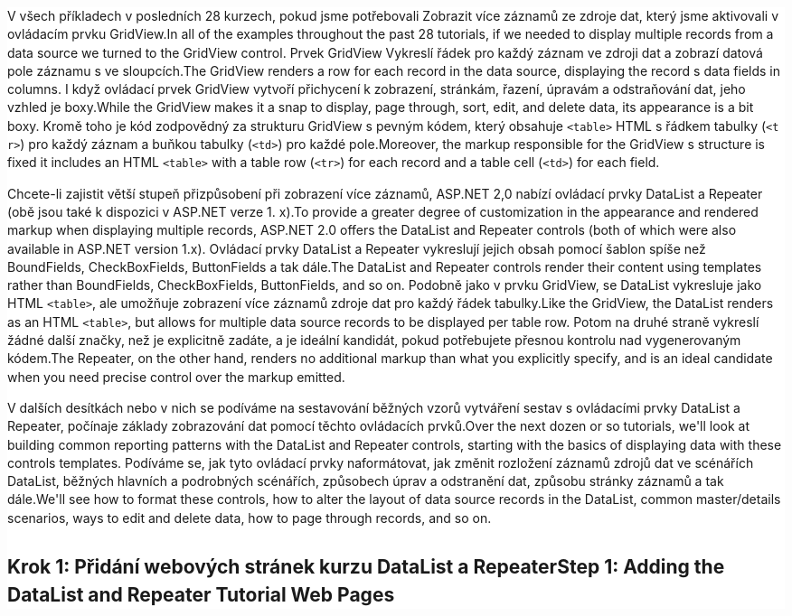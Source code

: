 <span data-ttu-id="fbff2-110">V všech příkladech v posledních 28 kurzech, pokud jsme potřebovali Zobrazit více záznamů ze zdroje dat, který jsme aktivovali v ovládacím prvku GridView.</span><span class="sxs-lookup"><span data-stu-id="fbff2-110">In all of the examples throughout the past 28 tutorials, if we needed to display multiple records from a data source we turned to the GridView control.</span></span> <span data-ttu-id="fbff2-111">Prvek GridView Vykreslí řádek pro každý záznam ve zdroji dat a zobrazí datová pole záznamu s ve sloupcích.</span><span class="sxs-lookup"><span data-stu-id="fbff2-111">The GridView renders a row for each record in the data source, displaying the record s data fields in columns.</span></span> <span data-ttu-id="fbff2-112">I když ovládací prvek GridView vytvoří přichycení k zobrazení, stránkám, řazení, úpravám a odstraňování dat, jeho vzhled je boxy.</span><span class="sxs-lookup"><span data-stu-id="fbff2-112">While the GridView makes it a snap to display, page through, sort, edit, and delete data, its appearance is a bit boxy.</span></span> <span data-ttu-id="fbff2-113">Kromě toho je kód zodpovědný za strukturu GridView s pevným kódem, který obsahuje `<table>` HTML s řádkem tabulky (`<tr>`) pro každý záznam a buňkou tabulky (`<td>`) pro každé pole.</span><span class="sxs-lookup"><span data-stu-id="fbff2-113">Moreover, the markup responsible for the GridView s structure is fixed it includes an HTML `<table>` with a table row (`<tr>`) for each record and a table cell (`<td>`) for each field.</span></span>

<span data-ttu-id="fbff2-114">Chcete-li zajistit větší stupeň přizpůsobení při zobrazení více záznamů, ASP.NET 2,0 nabízí ovládací prvky DataList a Repeater (obě jsou také k dispozici v ASP.NET verze 1. x).</span><span class="sxs-lookup"><span data-stu-id="fbff2-114">To provide a greater degree of customization in the appearance and rendered markup when displaying multiple records, ASP.NET 2.0 offers the DataList and Repeater controls (both of which were also available in ASP.NET version 1.x).</span></span> <span data-ttu-id="fbff2-115">Ovládací prvky DataList a Repeater vykreslují jejich obsah pomocí šablon spíše než BoundFields, CheckBoxFields, ButtonFields a tak dále.</span><span class="sxs-lookup"><span data-stu-id="fbff2-115">The DataList and Repeater controls render their content using templates rather than BoundFields, CheckBoxFields, ButtonFields, and so on.</span></span> <span data-ttu-id="fbff2-116">Podobně jako v prvku GridView, se DataList vykresluje jako HTML `<table>`, ale umožňuje zobrazení více záznamů zdroje dat pro každý řádek tabulky.</span><span class="sxs-lookup"><span data-stu-id="fbff2-116">Like the GridView, the DataList renders as an HTML `<table>`, but allows for multiple data source records to be displayed per table row.</span></span> <span data-ttu-id="fbff2-117">Potom na druhé straně vykreslí žádné další značky, než je explicitně zadáte, a je ideální kandidát, pokud potřebujete přesnou kontrolu nad vygenerovaným kódem.</span><span class="sxs-lookup"><span data-stu-id="fbff2-117">The Repeater, on the other hand, renders no additional markup than what you explicitly specify, and is an ideal candidate when you need precise control over the markup emitted.</span></span>

<span data-ttu-id="fbff2-118">V dalších desítkách nebo v nich se podíváme na sestavování běžných vzorů vytváření sestav s ovládacími prvky DataList a Repeater, počínaje základy zobrazování dat pomocí těchto ovládacích prvků.</span><span class="sxs-lookup"><span data-stu-id="fbff2-118">Over the next dozen or so tutorials, we'll look at building common reporting patterns with the DataList and Repeater controls, starting with the basics of displaying data with these controls templates.</span></span> <span data-ttu-id="fbff2-119">Podíváme se, jak tyto ovládací prvky naformátovat, jak změnit rozložení záznamů zdrojů dat ve scénářích DataList, běžných hlavních a podrobných scénářích, způsobech úprav a odstranění dat, způsobu stránky záznamů a tak dále.</span><span class="sxs-lookup"><span data-stu-id="fbff2-119">We'll see how to format these controls, how to alter the layout of data source records in the DataList, common master/details scenarios, ways to edit and delete data, how to page through records, and so on.</span></span>

## <a name="step-1-adding-the-datalist-and-repeater-tutorial-web-pages"></a><span data-ttu-id="fbff2-120">Krok 1: Přidání webových stránek kurzu DataList a Repeater</span><span class="sxs-lookup"><span data-stu-id="fbff2-120">Step 1: Adding the DataList and Repeater Tutorial Web Pages</span></span>
